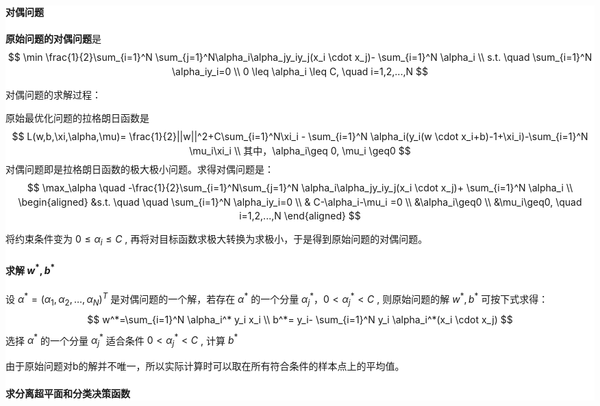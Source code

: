 

#### 对偶问题

**原始问题的对偶问题**是
$$
\min \frac{1}{2}\sum_{i=1}^N \sum_{j=1}^N\alpha_i\alpha_jy_iy_j(x_i \cdot x_j)- \sum_{i=1}^N \alpha_i
\\
s.t. \quad \sum_{i=1}^N \alpha_iy_i=0
\\
0 \leq \alpha_i \leq C, \quad i=1,2,...,N
$$

对偶问题的求解过程：

原始最优化问题的拉格朗日函数是
$$
L(w,b,\xi,\alpha,\mu)= \frac{1}{2}||w||^2+C\sum_{i=1}^N\xi_i - \sum_{i=1}^N \alpha_i(y_i(w \cdot x_i+b)-1+\xi_i)-\sum_{i=1}^N \mu_i\xi_i
\\
其中，\alpha_i\geq 0, \mu_i \geq0
$$
对偶问题即是拉格朗日函数的极大极小问题。求得对偶问题是：
$$
\max_\alpha \quad  -\frac{1}{2}\sum_{i=1}^N\sum_{j=1}^N \alpha_i\alpha_jy_iy_j(x_i \cdot x_j)+ \sum_{i=1}^N \alpha_i
\\
\begin{aligned}
&s.t. \quad \quad \sum_{i=1}^N \alpha_iy_i=0 
\\
& C-\alpha_i-\mu_i =0 
\\
&\alpha_i\geq0
\\
&\mu_i\geq0, \quad i=1,2,...,N
\end{aligned}
$$

将约束条件变为 $0 \leq \alpha_i \leq C$ , 再将对目标函数求极大转换为求极小，于是得到原始问题的对偶问题。

#### 求解 $w^*, b^*$

设 $\alpha^*=(\alpha_1,\alpha_2,...,\alpha_N)^T$ 是对偶问题的一个解，若存在 $\alpha^*$ 的一个分量 $\alpha_j^*，   0\lt \alpha_j^* \lt C$ , 则原始问题的解 $w^*, b^*$ 可按下式求得：
$$
w^*=\sum_{i=1}^N \alpha_i^* y_i x_i
\\
b^*= y_i- \sum_{i=1}^N y_i \alpha_i^*(x_i \cdot x_j)
$$
 选择 $\alpha^*$ 的一个分量 $\alpha_j^*$ 适合条件 $0\lt \alpha_j^* \lt C$ , 计算 $b^*$

由于原始问题对b的解并不唯一，所以实际计算时可以取在所有符合条件的样本点上的平均值。

#### 求分离超平面和分类决策函数
